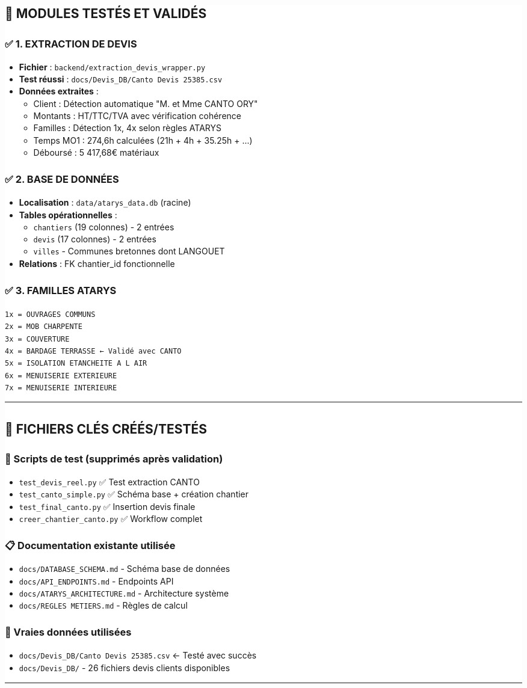 
## 🔧 **MODULES TESTÉS ET VALIDÉS**

### **✅ 1. EXTRACTION DE DEVIS**
- **Fichier** : `backend/extraction_devis_wrapper.py`
- **Test réussi** : `docs/Devis_DB/Canto Devis 25385.csv`
- **Données extraites** :
  - Client : Détection automatique "M. et Mme CANTO ORY"
  - Montants : HT/TTC/TVA avec vérification cohérence
  - Familles : Détection 1x, 4x selon règles ATARYS
  - Temps MO1 : 274,6h calculées (21h + 4h + 35.25h + ...)
  - Déboursé : 5 417,68€ matériaux

### **✅ 2. BASE DE DONNÉES**
- **Localisation** : `data/atarys_data.db` (racine)
- **Tables opérationnelles** :
  - `chantiers` (19 colonnes) - 2 entrées
  - `devis` (17 colonnes) - 2 entrées  
  - `villes` - Communes bretonnes dont LANGOUET
- **Relations** : FK chantier_id fonctionnelle

### **✅ 3. FAMILLES ATARYS**
```
1x = OUVRAGES COMMUNS
2x = MOB CHARPENTE  
3x = COUVERTURE
4x = BARDAGE TERRASSE ← Validé avec CANTO
5x = ISOLATION ETANCHEITE A L AIR
6x = MENUISERIE EXTERIEURE
7x = MENUISERIE INTERIEURE
```

---

## 📁 **FICHIERS CLÉS CRÉÉS/TESTÉS**

### **🧪 Scripts de test (supprimés après validation)**
- `test_devis_reel.py` ✅ Test extraction CANTO
- `test_canto_simple.py` ✅ Schéma base + création chantier
- `test_final_canto.py` ✅ Insertion devis finale
- `creer_chantier_canto.py` ✅ Workflow complet

### **📋 Documentation existante utilisée**
- `docs/DATABASE_SCHEMA.md` - Schéma base de données
- `docs/API_ENDPOINTS.md` - Endpoints API
- `docs/ATARYS_ARCHITECTURE.md` - Architecture système
- `docs/REGLES METIERS.md` - Règles de calcul

### **📂 Vraies données utilisées**
- `docs/Devis_DB/Canto Devis 25385.csv` ← Testé avec succès
- `docs/Devis_DB/` - 26 fichiers devis clients disponibles

---